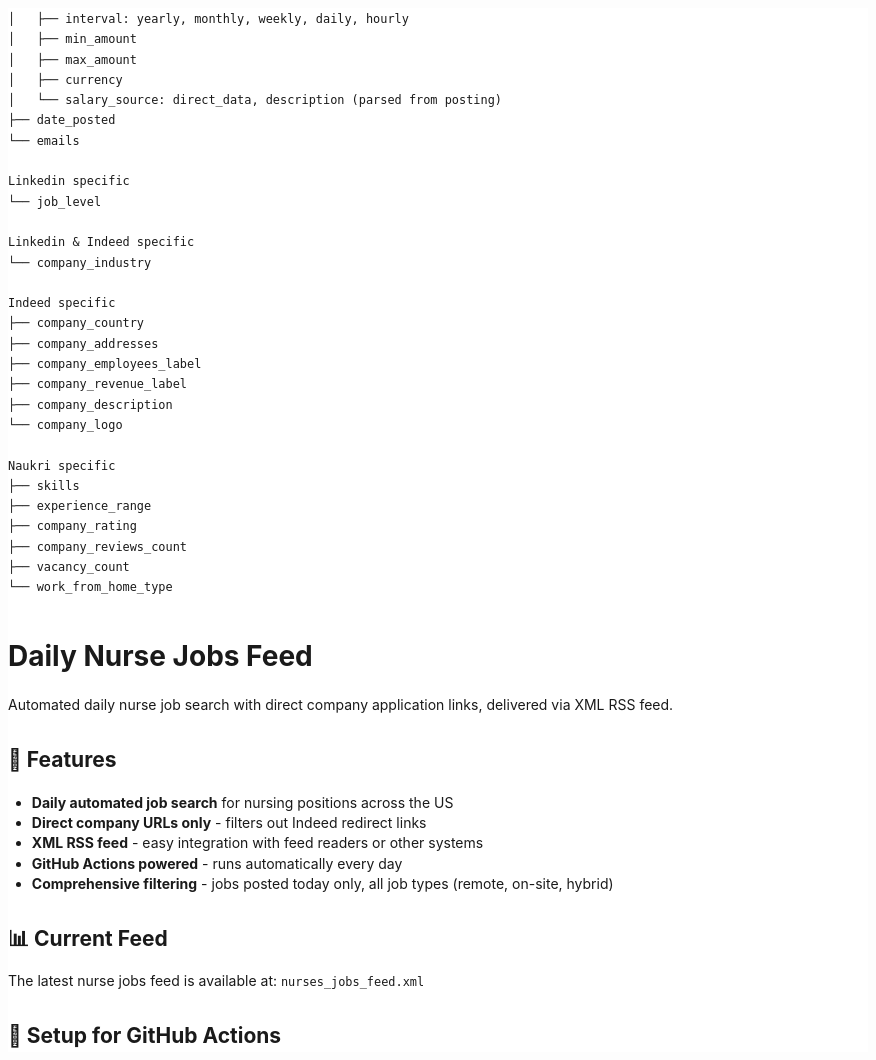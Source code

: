 ```plaintext
│   ├── interval: yearly, monthly, weekly, daily, hourly
│   ├── min_amount
│   ├── max_amount
│   ├── currency
│   └── salary_source: direct_data, description (parsed from posting)
├── date_posted
└── emails

Linkedin specific
└── job_level

Linkedin & Indeed specific
└── company_industry

Indeed specific
├── company_country
├── company_addresses
├── company_employees_label
├── company_revenue_label
├── company_description
└── company_logo

Naukri specific
├── skills
├── experience_range
├── company_rating
├── company_reviews_count
├── vacancy_count
└── work_from_home_type
```

# Daily Nurse Jobs Feed

Automated daily nurse job search with direct company application links, delivered via XML RSS feed.

## 🚀 Features

- **Daily automated job search** for nursing positions across the US
- **Direct company URLs only** - filters out Indeed redirect links
- **XML RSS feed** - easy integration with feed readers or other systems
- **GitHub Actions powered** - runs automatically every day
- **Comprehensive filtering** - jobs posted today only, all job types (remote, on-site, hybrid)

## 📊 Current Feed

The latest nurse jobs feed is available at: `nurses_jobs_feed.xml`

## 🔧 Setup for GitHub Actions

